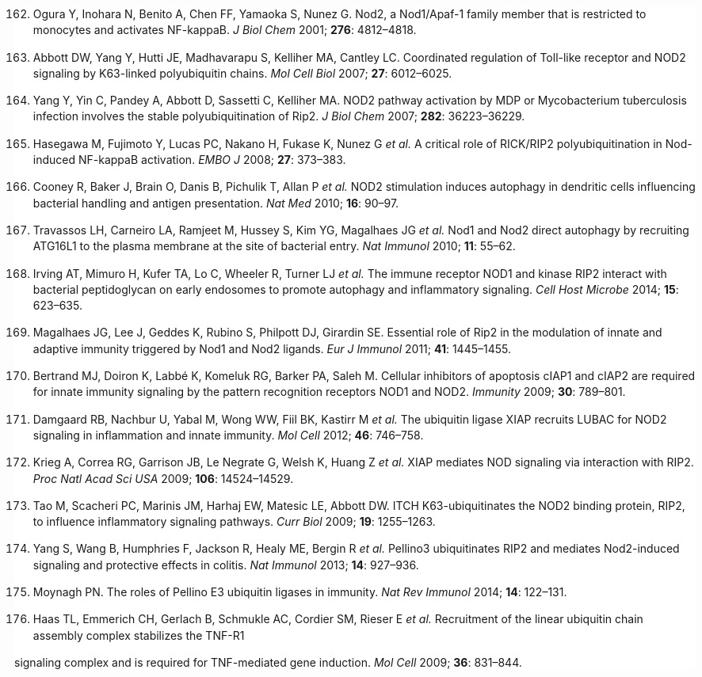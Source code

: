 162. Ogura Y, Inohara N, Benito A, Chen FF, Yamaoka S, Nunez G. Nod2, a Nod1/Apaf-1 family member that is restricted to monocytes and activates NF-kappaB. *J Biol Chem* 2001; **276**: 4812–4818.

163. Abbott DW, Yang Y, Hutti JE, Madhavarapu S, Kelliher MA, Cantley LC. Coordinated regulation of Toll-like receptor and NOD2 signaling by K63-linked polyubiquitin chains. *Mol Cell Biol* 2007; **27**: 6012–6025.

164. Yang Y, Yin C, Pandey A, Abbott D, Sassetti C, Kelliher MA. NOD2 pathway activation by MDP or Mycobacterium tuberculosis infection involves the stable polyubiquitination of Rip2. *J Biol Chem* 2007; **282**: 36223–36229.

165. Hasegawa M, Fujimoto Y, Lucas PC, Nakano H, Fukase K, Nunez G *et al.* A critical role of RICK/RIP2 polyubiquitination in Nod-induced NF-kappaB activation. *EMBO J* 2008; **27**: 373–383.

166. Cooney R, Baker J, Brain O, Danis B, Pichulik T, Allan P *et al.* NOD2 stimulation induces autophagy in dendritic cells influencing bacterial handling and antigen presentation. *Nat Med* 2010; **16**: 90–97.

167. Travassos LH, Carneiro LA, Ramjeet M, Hussey S, Kim YG, Magalhaes JG *et al.* Nod1 and Nod2 direct autophagy by recruiting ATG16L1 to the plasma membrane at the site of bacterial entry. *Nat Immunol* 2010; **11**: 55–62.

168. Irving AT, Mimuro H, Kufer TA, Lo C, Wheeler R, Turner LJ *et al.* The immune receptor NOD1 and kinase RIP2 interact with bacterial peptidoglycan on early endosomes to promote autophagy and inflammatory signaling. *Cell Host Microbe* 2014; **15**: 623–635.

169. Magalhaes JG, Lee J, Geddes K, Rubino S, Philpott DJ, Girardin SE. Essential role of Rip2 in the modulation of innate and adaptive immunity triggered by Nod1 and Nod2 ligands. *Eur J Immunol* 2011; **41**: 1445–1455.

170. Bertrand MJ, Doiron K, Labbé K, Komeluk RG, Barker PA, Saleh M. Cellular inhibitors of apoptosis cIAP1 and cIAP2 are required for innate immunity signaling by the pattern recognition receptors NOD1 and NOD2. *Immunity* 2009; **30**: 789–801.

171. Damgaard RB, Nachbur U, Yabal M, Wong WW, Fiil BK, Kastirr M *et al.* The ubiquitin ligase XIAP recruits LUBAC for NOD2 signaling in inflammation and innate immunity. *Mol Cell* 2012; **46**: 746–758.

172. Krieg A, Correa RG, Garrison JB, Le Negrate G, Welsh K, Huang Z *et al.* XIAP mediates NOD signaling via interaction with RIP2. *Proc Natl Acad Sci USA* 2009; **106**: 14524–14529.

173. Tao M, Scacheri PC, Marinis JM, Harhaj EW, Matesic LE, Abbott DW. ITCH K63-ubiquitinates the NOD2 binding protein, RIP2, to influence inflammatory signaling pathways. *Curr Biol* 2009; **19**: 1255–1263.

174. Yang S, Wang B, Humphries F, Jackson R, Healy ME, Bergin R *et al.* Pellino3 ubiquitinates RIP2 and mediates Nod2-induced signaling and protective effects in colitis. *Nat Immunol* 2013; **14**: 927–936.

175. Moynagh PN. The roles of Pellino E3 ubiquitin ligases in immunity. *Nat Rev Immunol* 2014; **14**: 122–131.

176. Haas TL, Emmerich CH, Gerlach B, Schmukle AC, Cordier SM, Rieser E *et al.* Recruitment of the linear ubiquitin chain assembly complex stabilizes the TNF-R1

signaling complex and is required for TNF-mediated gene induction. *Mol Cell* 2009; **36**: 831–844.
